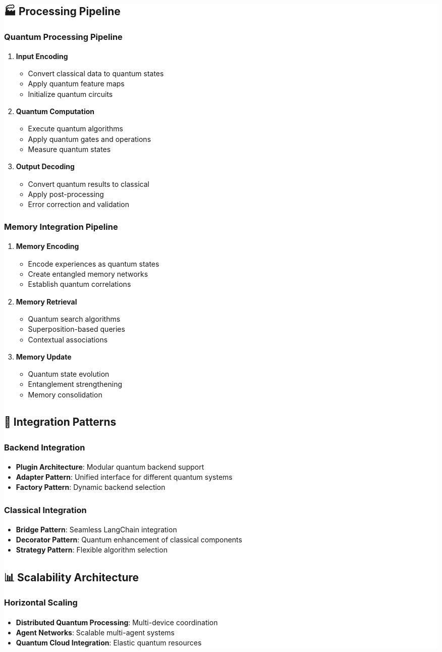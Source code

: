 ## 🏭 Processing Pipeline

### Quantum Processing Pipeline

1. **Input Encoding**
   - Convert classical data to quantum states
   - Apply quantum feature maps
   - Initialize quantum circuits

2. **Quantum Computation**
   - Execute quantum algorithms
   - Apply quantum gates and operations
   - Measure quantum states

3. **Output Decoding**
   - Convert quantum results to classical
   - Apply post-processing
   - Error correction and validation

### Memory Integration Pipeline

1. **Memory Encoding**
   - Encode experiences as quantum states
   - Create entangled memory networks
   - Establish quantum correlations

2. **Memory Retrieval**
   - Quantum search algorithms
   - Superposition-based queries
   - Contextual associations

3. **Memory Update**
   - Quantum state evolution
   - Entanglement strengthening
   - Memory consolidation

## 🔗 Integration Patterns

### Backend Integration
- **Plugin Architecture**: Modular quantum backend support
- **Adapter Pattern**: Unified interface for different quantum systems
- **Factory Pattern**: Dynamic backend selection

### Classical Integration
- **Bridge Pattern**: Seamless LangChain integration
- **Decorator Pattern**: Quantum enhancement of classical components
- **Strategy Pattern**: Flexible algorithm selection

## 📊 Scalability Architecture

### Horizontal Scaling
- **Distributed Quantum Processing**: Multi-device coordination
- **Agent Networks**: Scalable multi-agent systems
- **Quantum Cloud Integration**: Elastic quantum resources
